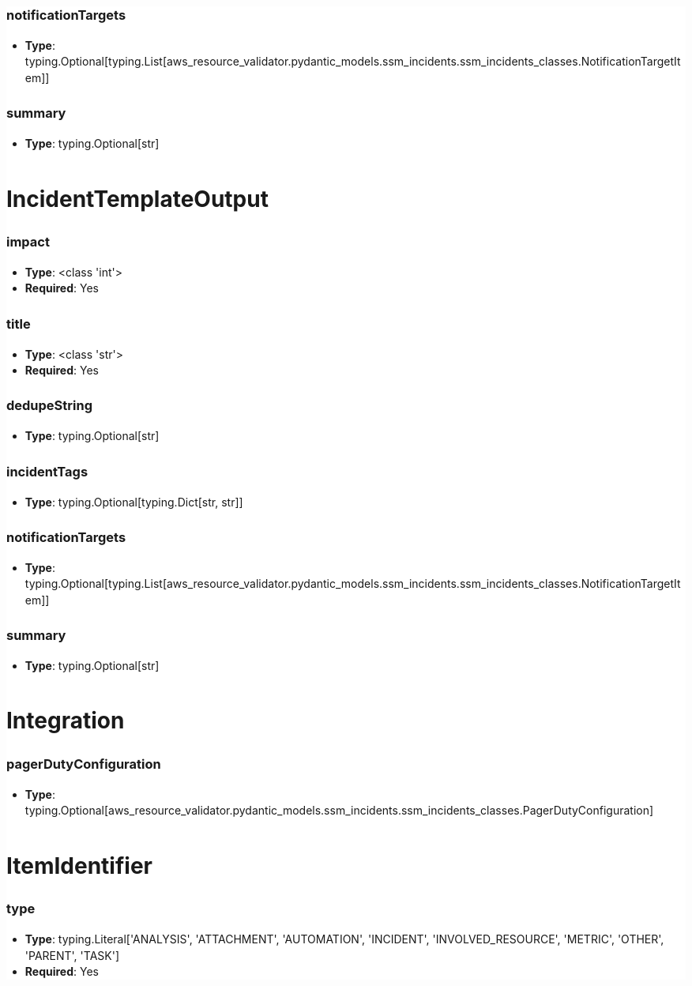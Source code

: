### notificationTargets
- **Type**: typing.Optional[typing.List[aws_resource_validator.pydantic_models.ssm_incidents.ssm_incidents_classes.NotificationTargetItem]]

### summary
- **Type**: typing.Optional[str]


# IncidentTemplateOutput

### impact
- **Type**: <class 'int'>
- **Required**: Yes

### title
- **Type**: <class 'str'>
- **Required**: Yes

### dedupeString
- **Type**: typing.Optional[str]

### incidentTags
- **Type**: typing.Optional[typing.Dict[str, str]]

### notificationTargets
- **Type**: typing.Optional[typing.List[aws_resource_validator.pydantic_models.ssm_incidents.ssm_incidents_classes.NotificationTargetItem]]

### summary
- **Type**: typing.Optional[str]


# Integration

### pagerDutyConfiguration
- **Type**: typing.Optional[aws_resource_validator.pydantic_models.ssm_incidents.ssm_incidents_classes.PagerDutyConfiguration]


# ItemIdentifier

### type
- **Type**: typing.Literal['ANALYSIS', 'ATTACHMENT', 'AUTOMATION', 'INCIDENT', 'INVOLVED_RESOURCE', 'METRIC', 'OTHER', 'PARENT', 'TASK']
- **Required**: Yes
